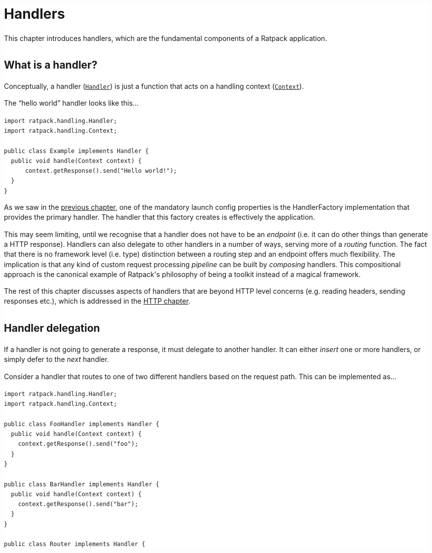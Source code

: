 # Handlers

This chapter introduces handlers, which are the fundamental components of a Ratpack application.

## What is a handler?

Conceptually, a handler ([`Handler`](api/ratpack/handling/Handler.html)) is just a function that acts on a handling context ([`Context`](api/ratpack/handling/Context.html)).

The “hello world” handler looks like this…

```language-java
import ratpack.handling.Handler;
import ratpack.handling.Context;

public class Example implements Handler {
  public void handle(Context context) {
      context.getResponse().send("Hello world!");
  }
}
```

As we saw in the [previous chapter](launching.html), one of the mandatory launch config properties is the HandlerFactory implementation
that provides the primary handler.
The handler that this factory creates is effectively the application.

This may seem limiting, until we recognise that a handler does not have to be an _endpoint_ (i.e. it can do other things than generate a HTTP response).
Handlers can also delegate to other handlers in a number of ways, serving more of a _routing_ function.
The fact that there is no framework level (i.e. type) distinction between a routing step and an endpoint offers much flexibility.
The implication is that any kind of custom request processing _pipeline_ can be built by _composing_ handlers. 
This compositional approach is the canonical example of Ratpack's philosophy of being a toolkit instead of a magical framework.

The rest of this chapter discusses aspects of handlers that are beyond HTTP level concerns (e.g. reading headers, sending responses etc.), which is addressed in the [HTTP chapter](http.html).

## Handler delegation

If a handler is not going to generate a response, it must delegate to another handler.
It can either _insert_ one or more handlers, or simply defer to the _next_ handler.

Consider a handler that routes to one of two different handlers based on the request path. 
This can be implemented as…

```language-groovy tested
import ratpack.handling.Handler;
import ratpack.handling.Context;

public class FooHandler implements Handler {
  public void handle(Context context) {
    context.getResponse().send("foo");
  }
}

public class BarHandler implements Handler {
  public void handle(Context context) {
    context.getResponse().send("bar");
  }
}

public class Router implements Handler {
```